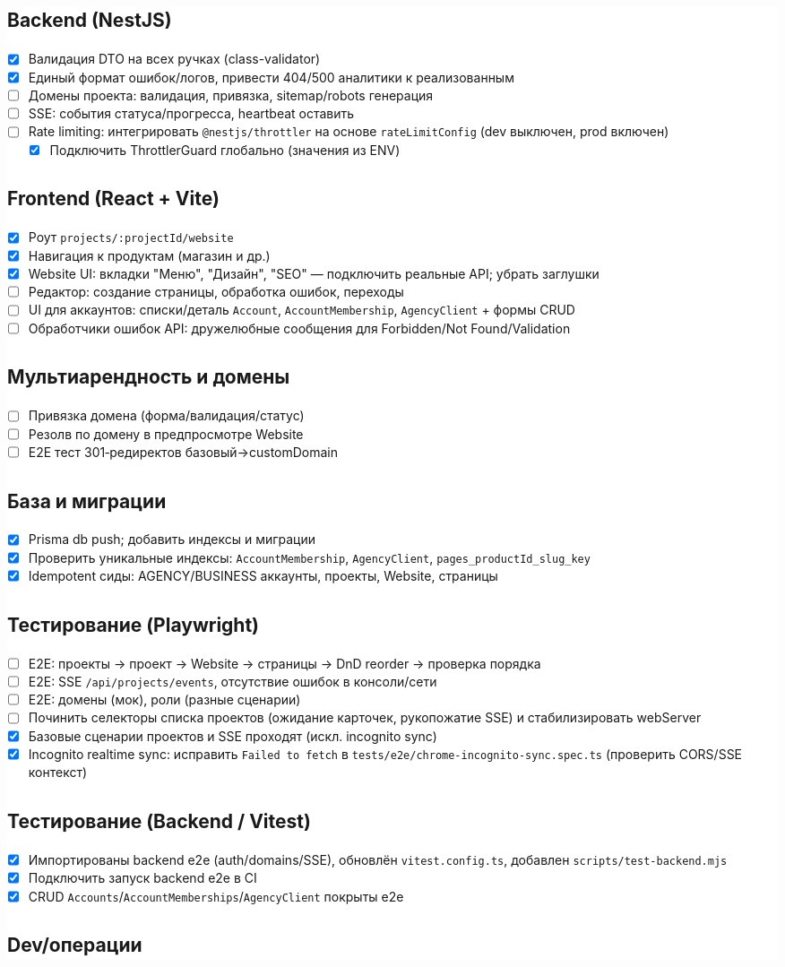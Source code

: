 ## Backend (NestJS)

- [x] Валидация DTO на всех ручках (class-validator)
- [x] Единый формат ошибок/логов, привести 404/500 аналитики к реализованным
- [ ] Домены проекта: валидация, привязка, sitemap/robots генерация
- [ ] SSE: события статуса/прогресса, heartbeat оставить
- [ ] Rate limiting: интегрировать `@nestjs/throttler` на основе `rateLimitConfig` (dev выключен, prod включен)
  - [x] Подключить ThrottlerGuard глобально (значения из ENV)

## Frontend (React + Vite)

- [x] Роут `projects/:projectId/website`
- [x] Навигация к продуктам (магазин и др.)
- [x] Website UI: вкладки "Меню", "Дизайн", "SEO" — подключить реальные API; убрать заглушки
- [ ] Редактор: создание страницы, обработка ошибок, переходы
- [ ] UI для аккаунтов: списки/деталь `Account`, `AccountMembership`, `AgencyClient` + формы CRUD
- [ ] Обработчики ошибок API: дружелюбные сообщения для Forbidden/Not Found/Validation

## Мультиарендность и домены

- [ ] Привязка домена (форма/валидация/статус)
- [ ] Резолв по домену в предпросмотре Website
- [ ] E2E тест 301‑редиректов базовый→customDomain

## База и миграции

- [x] Prisma db push; добавить индексы и миграции
- [x] Проверить уникальные индексы: `AccountMembership`, `AgencyClient`, `pages_productId_slug_key`
- [x] Idempotent сиды: AGENCY/BUSINESS аккаунты, проекты, Website, страницы

## Тестирование (Playwright)

- [ ] E2E: проекты → проект → Website → страницы → DnD reorder → проверка порядка
- [ ] E2E: SSE `/api/projects/events`, отсутствие ошибок в консоли/сети
- [ ] E2E: домены (мок), роли (разные сценарии)
- [ ] Починить селекторы списка проектов (ожидание карточек, рукопожатие SSE) и стабилизировать webServer
- [x] Базовые сценарии проектов и SSE проходят (искл. incognito sync)
- [x] Incognito realtime sync: исправить `Failed to fetch` в `tests/e2e/chrome-incognito-sync.spec.ts` (проверить CORS/SSE контекст)

## Тестирование (Backend / Vitest)

- [x] Импортированы backend e2e (auth/domains/SSE), обновлён `vitest.config.ts`, добавлен `scripts/test-backend.mjs`
- [x] Подключить запуск backend e2e в CI
- [x] CRUD `Accounts`/`AccountMemberships`/`AgencyClient` покрыты e2e

## Dev/операции
